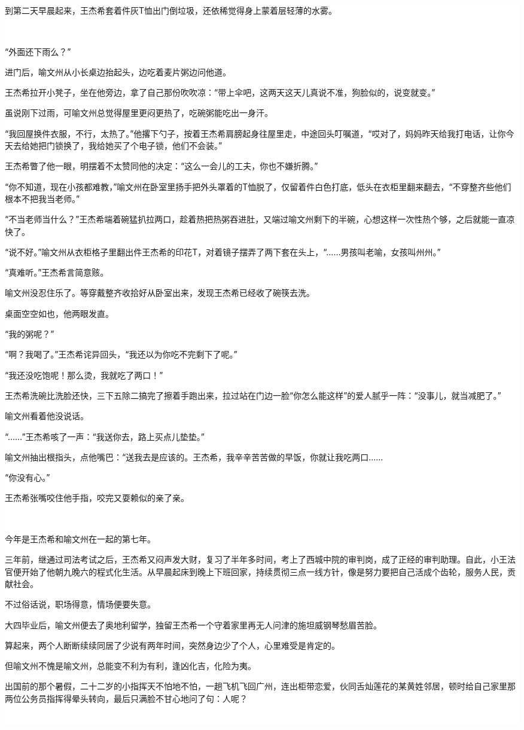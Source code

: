 到第二天早晨起来，王杰希套着件灰T恤出门倒垃圾，还依稀觉得身上蒙着层轻薄的水雾。

<br/>

“外面还下雨么？”

进门后，喻文州从小长桌边抬起头，边吃着麦片粥边问他道。

王杰希拉开小凳子，坐在他旁边，拿了自己那份吹吹凉：“带上伞吧，这两天这天儿真说不准，狗脸似的，说变就变。”

虽说刚下过雨，可喻文州总觉得屋里更闷更热了，吃碗粥能吃出一身汗。

“我回屋换件衣服，不行，太热了。”他撂下勺子，按着王杰希肩膀起身往屋里走，中途回头叮嘱道，“哎对了，妈妈昨天给我打电话，让你今天去给她把门锁换了，我给她买了个电子锁，他们不会装。”

王杰希瞥了他一眼，明摆着不太赞同他的决定：“这么一会儿的工夫，你也不嫌折腾。”

“你不知道，现在小孩都难教，”喻文州在卧室里扬手把外头罩着的T恤脱了，仅留着件白色打底，低头在衣柜里翻来翻去，“不穿整齐些他们根本不把我当老师。”

“不当老师当什么？”王杰希端着碗猛扒拉两口，趁着热把热粥吞进肚，又端过喻文州剩下的半碗，心想这样一次性热个够，之后就能一直凉快了。

“说不好。”喻文州从衣柜格子里翻出件王杰希的印花T，对着镜子摆弄了两下套在头上，“……男孩叫老喻，女孩叫州州。”

“真难听。”王杰希言简意赅。

喻文州没忍住乐了。等穿戴整齐收拾好从卧室出来，发现王杰希已经收了碗筷去洗。

桌面空空如也，他两眼发直。

“我的粥呢？”

“啊？我喝了。”王杰希诧异回头，“我还以为你吃不完剩下了呢。”

“我还没吃饱呢！那么烫，我就吃了两口！”

王杰希洗碗比洗脸还快，三下五除二搞完了擦着手跑出来，拉过站在门边一脸“你怎么能这样”的爱人腻乎一阵：“没事儿，就当减肥了。”

喻文州看着他没说话。

“……”王杰希咳了一声：“我送你去，路上买点儿垫垫。”

喻文州抽出根指头，点他嘴巴：“送我去是应该的。王杰希，我辛辛苦苦做的早饭，你就让我吃两口……

“你没有心。”

王杰希张嘴咬住他手指，咬完又耍赖似的亲了亲。

<br/>

今年是王杰希和喻文州在一起的第七年。

三年前，继通过司法考试之后，王杰希又闷声发大财，复习了半年多时间，考上了西城中院的审判岗，成了正经的审判助理。自此，小王法官便开始了他朝九晚六的程式化生活。从早晨起床到晚上下班回家，持续贯彻三点一线方针，像是努力要把自己活成个齿轮，服务人民，贡献社会。

不过俗话说，职场得意，情场便要失意。

大四毕业后，喻文州便去了奥地利留学，独留王杰希一个守着家里再无人问津的施坦威钢琴愁眉苦脸。

算起来，两个人断断续续同居了少说有两年时间，突然身边少了个人，心里难受是肯定的。

但喻文州不愧是喻文州，总能变不利为有利，逢凶化吉，化险为夷。

出国前的那个暑假，二十二岁的小指挥天不怕地不怕，一趟飞机飞回广州，连出柜带恋爱，伙同舌灿莲花的某黄姓邻居，顿时给自己家里那两位公务员指挥得晕头转向，最后只满脸不甘心地问了句：人呢？

<br/>
